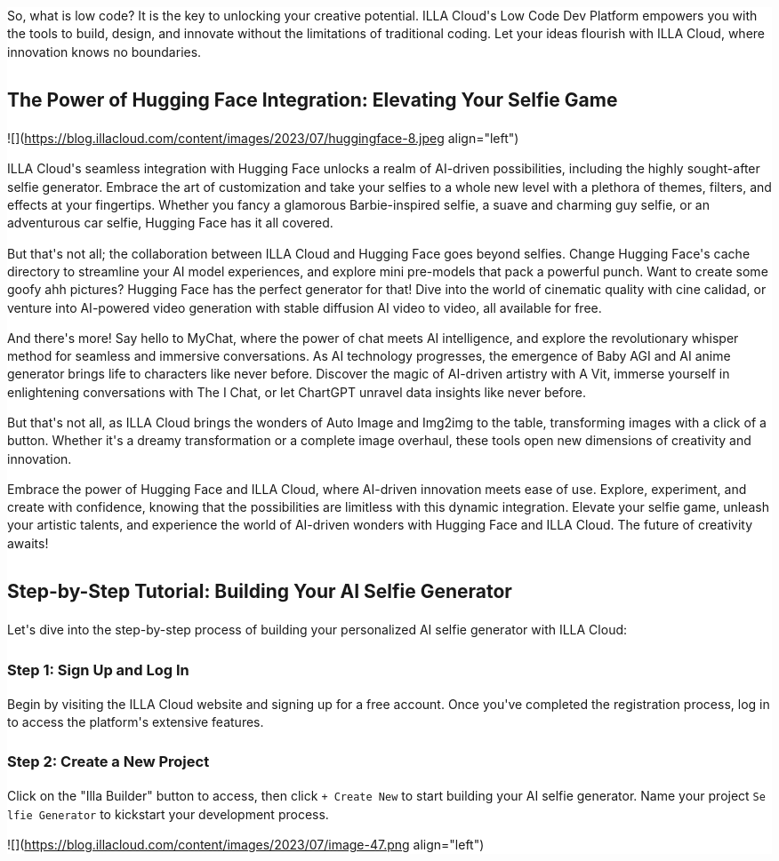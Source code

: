 So, what is low code? It is the key to unlocking your creative potential. ILLA Cloud's Low Code Dev Platform empowers you with the tools to build, design, and innovate without the limitations of traditional coding. Let your ideas flourish with ILLA Cloud, where innovation knows no boundaries.

## The Power of Hugging Face Integration: Elevating Your Selfie Game

![](https://blog.illacloud.com/content/images/2023/07/huggingface-8.jpeg align="left")

ILLA Cloud's seamless integration with Hugging Face unlocks a realm of AI-driven possibilities, including the highly sought-after selfie generator. Embrace the art of customization and take your selfies to a whole new level with a plethora of themes, filters, and effects at your fingertips. Whether you fancy a glamorous Barbie-inspired selfie, a suave and charming guy selfie, or an adventurous car selfie, Hugging Face has it all covered.

But that's not all; the collaboration between ILLA Cloud and Hugging Face goes beyond selfies. Change Hugging Face's cache directory to streamline your AI model experiences, and explore mini pre-models that pack a powerful punch. Want to create some goofy ahh pictures? Hugging Face has the perfect generator for that! Dive into the world of cinematic quality with cine calidad, or venture into AI-powered video generation with stable diffusion AI video to video, all available for free.

And there's more! Say hello to MyChat, where the power of chat meets AI intelligence, and explore the revolutionary whisper method for seamless and immersive conversations. As AI technology progresses, the emergence of Baby AGI and AI anime generator brings life to characters like never before. Discover the magic of AI-driven artistry with A Vit, immerse yourself in enlightening conversations with The I Chat, or let ChartGPT unravel data insights like never before.

But that's not all, as ILLA Cloud brings the wonders of Auto Image and Img2img to the table, transforming images with a click of a button. Whether it's a dreamy transformation or a complete image overhaul, these tools open new dimensions of creativity and innovation.

Embrace the power of Hugging Face and ILLA Cloud, where AI-driven innovation meets ease of use. Explore, experiment, and create with confidence, knowing that the possibilities are limitless with this dynamic integration. Elevate your selfie game, unleash your artistic talents, and experience the world of AI-driven wonders with Hugging Face and ILLA Cloud. The future of creativity awaits!

## Step-by-Step Tutorial: Building Your AI Selfie Generator

Let's dive into the step-by-step process of building your personalized AI selfie generator with ILLA Cloud:

### Step 1: Sign Up and Log In

Begin by visiting the ILLA Cloud website and signing up for a free account. Once you've completed the registration process, log in to access the platform's extensive features.

### Step 2: Create a New Project

Click on the "Illa Builder" button to access, then click `+ Create New` to start building your AI selfie generator. Name your project `Selfie Generator` to kickstart your development process.

![](https://blog.illacloud.com/content/images/2023/07/image-47.png align="left")
